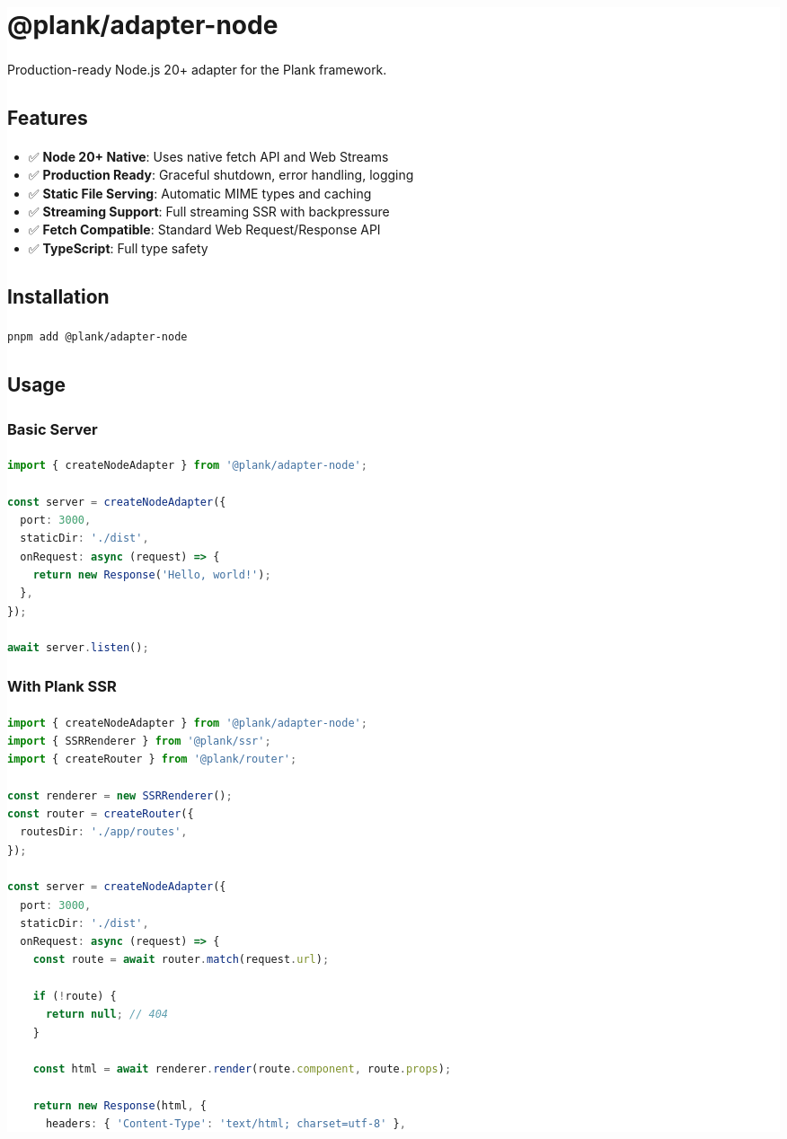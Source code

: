 # @plank/adapter-node

Production-ready Node.js 20+ adapter for the Plank framework.

## Features

- ✅ **Node 20+ Native**: Uses native fetch API and Web Streams
- ✅ **Production Ready**: Graceful shutdown, error handling, logging
- ✅ **Static File Serving**: Automatic MIME types and caching
- ✅ **Streaming Support**: Full streaming SSR with backpressure
- ✅ **Fetch Compatible**: Standard Web Request/Response API
- ✅ **TypeScript**: Full type safety

## Installation

```bash
pnpm add @plank/adapter-node
```

## Usage

### Basic Server

```typescript
import { createNodeAdapter } from '@plank/adapter-node';

const server = createNodeAdapter({
  port: 3000,
  staticDir: './dist',
  onRequest: async (request) => {
    return new Response('Hello, world!');
  },
});

await server.listen();
```

### With Plank SSR

```typescript
import { createNodeAdapter } from '@plank/adapter-node';
import { SSRRenderer } from '@plank/ssr';
import { createRouter } from '@plank/router';

const renderer = new SSRRenderer();
const router = createRouter({
  routesDir: './app/routes',
});

const server = createNodeAdapter({
  port: 3000,
  staticDir: './dist',
  onRequest: async (request) => {
    const route = await router.match(request.url);

    if (!route) {
      return null; // 404
    }

    const html = await renderer.render(route.component, route.props);

    return new Response(html, {
      headers: { 'Content-Type': 'text/html; charset=utf-8' },
```